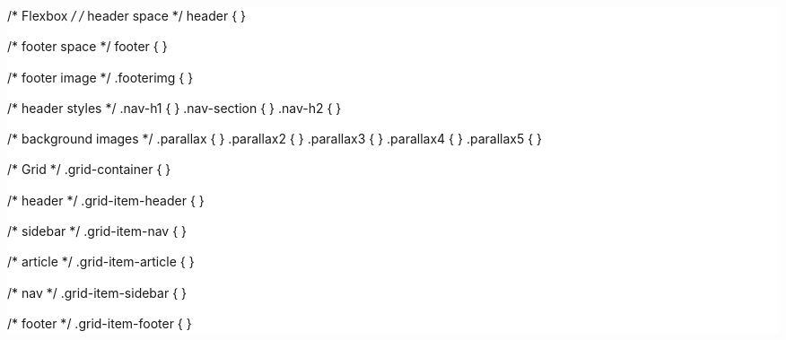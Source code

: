   /* Flexbox */
  /* header space */
  header {
  }

  /* footer space */
  footer {
  }

  /* footer image */
  .footerimg {
  } 

  /* header styles */
  .nav-h1 {
  }
  .nav-section {
  }
  .nav-h2 {
  }

  /* background images */
  .parallax {
  }
  .parallax2 {
  }
  .parallax3 {
  }
  .parallax4 {
  }
  .parallax5 {
  }

  /* Grid */
  .grid-container {
  }

  /* header */
  .grid-item-header {
  }
  
  /* sidebar */
  .grid-item-nav {
  }

  /* article */
  .grid-item-article {
  }

  /* nav */
  .grid-item-sidebar {
  }
  
  /* footer */
  .grid-item-footer {
  }
